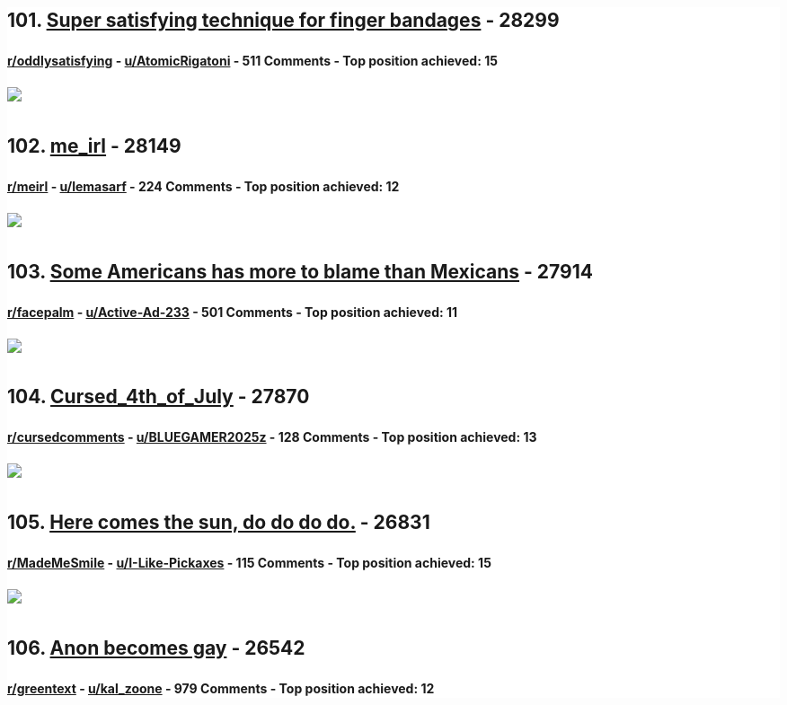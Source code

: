 ## 101. [Super satisfying technique for finger bandages](http://reddit.com/r/oddlysatisfying/comments/m27p3c/super_satisfying_technique_for_finger_bandages/) - 28299
#### [r/oddlysatisfying](http://reddit.com/r/oddlysatisfying) - [u/AtomicRigatoni](http://reddit.com/u/AtomicRigatoni) - 511 Comments - Top position achieved: 15

<a href="https://v.redd.it/e5l7jeaog9m61"><img src="https://a.thumbs.redditmedia.com/H3KGFYYNQR8Uerm9KONMmfmsPgGww3RIke2W36rvHH0.jpg"></img></a>

## 102. [me_irl](http://reddit.com/r/meirl/comments/m207ou/me_irl/) - 28149
#### [r/meirl](http://reddit.com/r/meirl) - [u/lemasarf](http://reddit.com/u/lemasarf) - 224 Comments - Top position achieved: 12

<a href="https://i.redd.it/z0vji3r508m61.png"><img src="https://b.thumbs.redditmedia.com/mBcnW9wVI9kQDCnSFT-C2NvG3k8e8uJA-urpuJEW2Ns.jpg"></img></a>

## 103. [Some Americans has more to blame than Mexicans](http://reddit.com/r/facepalm/comments/m1qn2a/some_americans_has_more_to_blame_than_mexicans/) - 27914
#### [r/facepalm](http://reddit.com/r/facepalm) - [u/Active-Ad-233](http://reddit.com/u/Active-Ad-233) - 501 Comments - Top position achieved: 11

<a href="https://i.redd.it/947mah6435m61.png"><img src="https://b.thumbs.redditmedia.com/dg52ooDMWa8IYOybpA4QWj7C-sCgbfX1IIYA4Dv0P0w.jpg"></img></a>

## 104. [Cursed_4th_of_July](http://reddit.com/r/cursedcomments/comments/m2dqqn/cursed_4th_of_july/) - 27870
#### [r/cursedcomments](http://reddit.com/r/cursedcomments) - [u/BLUEGAMER2025z](http://reddit.com/u/BLUEGAMER2025z) - 128 Comments - Top position achieved: 13

<a href="https://i.redd.it/8grjdik1qam61.jpg"><img src="https://b.thumbs.redditmedia.com/rPlG0YWVBSB3Hooaa09K9HswmRW9V8L7dOp9udxDR4Y.jpg"></img></a>

## 105. [Here comes the sun, do do do do.](http://reddit.com/r/MadeMeSmile/comments/m1tspq/here_comes_the_sun_do_do_do_do/) - 26831
#### [r/MadeMeSmile](http://reddit.com/r/MadeMeSmile) - [u/I-Like-Pickaxes](http://reddit.com/u/I-Like-Pickaxes) - 115 Comments - Top position achieved: 15

<a href="https://i.redd.it/9txg3aia76m61.jpg"><img src="https://b.thumbs.redditmedia.com/fuapFRBrfzwBKb0wgEcGUQJ0gvNIAqlxM4EknBp94Fw.jpg"></img></a>

## 106. [Anon becomes gay](http://reddit.com/r/greentext/comments/m1zzw5/anon_becomes_gay/) - 26542
#### [r/greentext](http://reddit.com/r/greentext) - [u/kal_zoone](http://reddit.com/u/kal_zoone) - 979 Comments - Top position achieved: 12
